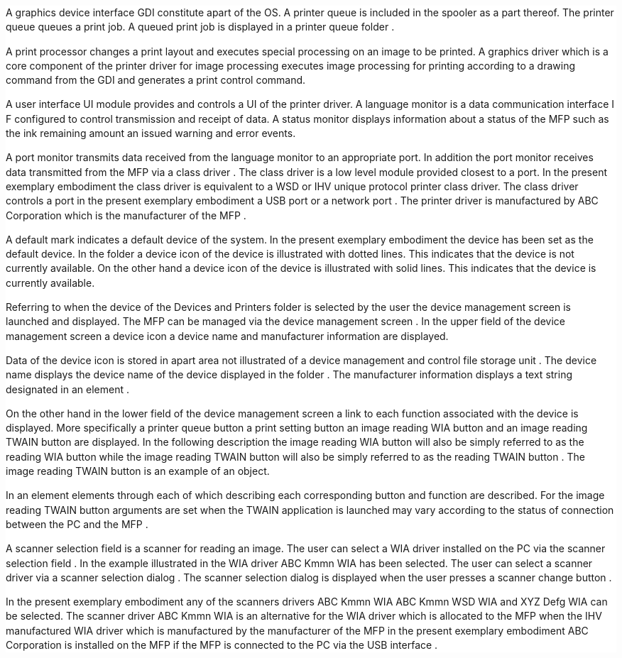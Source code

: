 A graphics device interface GDI constitute apart of the OS. A printer queue is included in the spooler as a part thereof. The printer queue queues a print job. A queued print job is displayed in a printer queue folder .

A print processor changes a print layout and executes special processing on an image to be printed. A graphics driver which is a core component of the printer driver for image processing executes image processing for printing according to a drawing command from the GDI and generates a print control command.

A user interface UI module provides and controls a UI of the printer driver. A language monitor is a data communication interface I F configured to control transmission and receipt of data. A status monitor displays information about a status of the MFP such as the ink remaining amount an issued warning and error events.

A port monitor transmits data received from the language monitor to an appropriate port. In addition the port monitor receives data transmitted from the MFP via a class driver . The class driver is a low level module provided closest to a port. In the present exemplary embodiment the class driver is equivalent to a WSD or IHV unique protocol printer class driver. The class driver controls a port in the present exemplary embodiment a USB port or a network port . The printer driver is manufactured by ABC Corporation which is the manufacturer of the MFP .

A default mark indicates a default device of the system. In the present exemplary embodiment the device has been set as the default device. In the folder a device icon of the device is illustrated with dotted lines. This indicates that the device is not currently available. On the other hand a device icon of the device is illustrated with solid lines. This indicates that the device is currently available.

Referring to when the device of the Devices and Printers folder is selected by the user the device management screen is launched and displayed. The MFP can be managed via the device management screen . In the upper field of the device management screen a device icon a device name and manufacturer information are displayed.

Data of the device icon is stored in apart area not illustrated of a device management and control file storage unit . The device name displays the device name of the device displayed in the folder . The manufacturer information displays a text string designated in an element .

On the other hand in the lower field of the device management screen a link to each function associated with the device is displayed. More specifically a printer queue button a print setting button an image reading WIA button and an image reading TWAIN button are displayed. In the following description the image reading WIA button will also be simply referred to as the reading WIA button while the image reading TWAIN button will also be simply referred to as the reading TWAIN button . The image reading TWAIN button is an example of an object.

In an element elements through each of which describing each corresponding button and function are described. For the image reading TWAIN button arguments are set when the TWAIN application is launched may vary according to the status of connection between the PC and the MFP .

A scanner selection field is a scanner for reading an image. The user can select a WIA driver installed on the PC via the scanner selection field . In the example illustrated in the WIA driver ABC Kmmn WIA has been selected. The user can select a scanner driver via a scanner selection dialog . The scanner selection dialog is displayed when the user presses a scanner change button .

In the present exemplary embodiment any of the scanners drivers ABC Kmmn WIA ABC Kmmn WSD WIA and XYZ Defg WIA can be selected. The scanner driver ABC Kmmn WIA is an alternative for the WIA driver which is allocated to the MFP when the IHV manufactured WIA driver which is manufactured by the manufacturer of the MFP in the present exemplary embodiment ABC Corporation is installed on the MFP if the MFP is connected to the PC via the USB interface .
